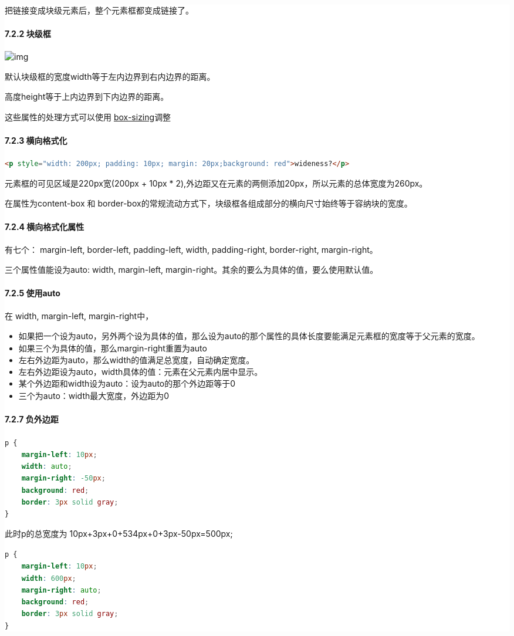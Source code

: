 把链接变成块级元素后，整个元素框都变成链接了。

#### 7.2.2 块级框 ####

![img](.assets/aliyunzixunbucket.oss-cn-beijing.aliyuncs.com&app=2002&size=f9999,10000&q=a80&n=0&g=0n&fmt=jpeg)

默认块级框的宽度width等于左内边界到右内边界的距离。

高度height等于上内边界到下内边界的距离。

这些属性的处理方式可以使用 [box-sizing](###box-sizing###)调整

#### 7.2.3 横向格式化 ####

```html
<p style="width: 200px; padding: 10px; margin: 20px;background: red">wideness?</p>
```

元素框的可见区域是220px宽(200px + 10px * 2),外边距又在元素的两侧添加20px，所以元素的总体宽度为260px。

在属性为content-box 和 border-box的常规流动方式下，块级框各组成部分的横向尺寸始终等于容纳块的宽度。

#### 7.2.4 横向格式化属性 ####

有七个： margin-left, border-left, padding-left, width, padding-right, border-right, margin-right。

三个属性值能设为auto: width, margin-left, margin-right。其余的要么为具体的值，要么使用默认值。

#### 7.2.5 使用auto ####

在 width, margin-left, margin-right中，

- 如果把一个设为auto，另外两个设为具体的值，那么设为auto的那个属性的具体长度要能满足元素框的宽度等于父元素的宽度。
- 如果三个为具体的值，那么margin-right重置为auto
- 左右外边距为auto，那么width的值满足总宽度，自动确定宽度。
- 左右外边距设为auto，width具体的值：元素在父元素内居中显示。
- 某个外边距和width设为auto：设为auto的那个外边距等于0
- 三个为auto：width最大宽度，外边距为0

#### 7.2.7 负外边距 ####

```css
p {
    margin-left: 10px;
    width: auto;
    margin-right: -50px;
    background: red;
    border: 3px solid gray;
}
```

此时p的总宽度为 10px+3px+0+534px+0+3px-50px=500px;

```css
p {
    margin-left: 10px;
    width: 600px;
    margin-right: auto;
    background: red;
    border: 3px solid gray;
}
```
